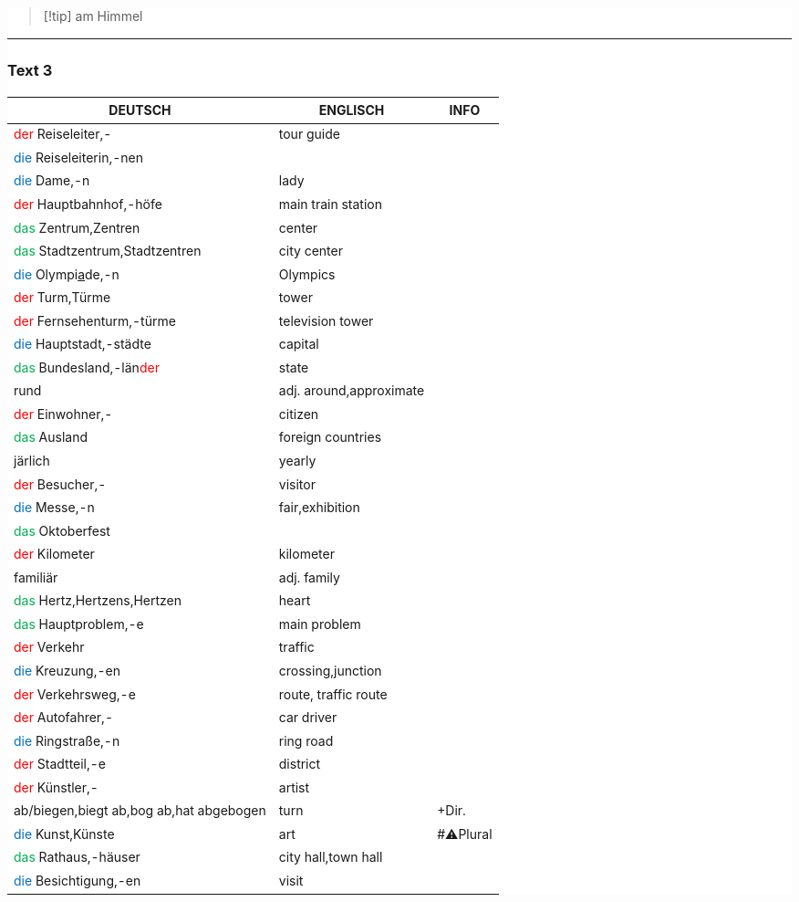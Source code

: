 > [!tip] am Himmel 

_______
### Text 3

| DEUTSCH                                 | ENGLISCH                  | INFO      |
| --------------------------------------- | ------------------------- | --------- |
| <span style="color:red">der</span> Reiseleiter,-                       | tour guide                |           |
| <font color="#0070c0">die </font> Reiseleiterin,-nen                  |                           |           |
| <font color="#0070c0">die </font> Dame,-n                             | lady                      |           |
| <span style="color:red">der</span> Hauptbahnhof,-höfe                  | main train station        |           |
| <font color="#00b050">das</font> Zentrum,Zentren                     | center                    |           |
| <font color="#00b050">das</font> Stadtzentrum,Stadtzentren           | city center               |           |
| <font color="#0070c0">die </font> Olympi<u>a</u>de,-n                 | Olympics                  |           |
| <span style="color:red">der</span> Turm,Türme                          | tower                     |           |
| <span style="color:red">der</span> Fernsehenturm,-türme                | television tower          |           |
| <font color="#0070c0">die </font> Hauptstadt,-städte                  | capital                   |           |
| <font color="#00b050">das</font> Bundesland,-län<span style="color:red">der</span>                  | state                     |           |
| rund                                    | adj. around,approximate   |           |
| <span style="color:red">der</span> Einwohner,-                         | citizen                   |           |
| <font color="#00b050">das</font> Ausland                             | foreign countries         |           |
| järlich                                 | yearly                    |           |
| <span style="color:red">der</span> Besucher,-                          | visitor                   |           |
| <font color="#0070c0">die </font> Messe,-n                            | fair,exhibition           |           |
| <font color="#00b050">das</font> Oktoberfest                         |                           |           |
| <span style="color:red">der</span> Kilometer                           | kilometer                 |           |
| familiär                                | adj. family               |           |
| <font color="#00b050">das</font> Hertz,Hertzens,Hertzen              | heart                     |           |
| <font color="#00b050">das</font> Hauptproblem,-e                     | main problem              |           |
| <span style="color:red">der</span> Verkehr                             | traffic                   |           |
| <font color="#0070c0">die </font> Kreuzung,-en                        | crossing,junction         |           |
| <span style="color:red">der</span> Verkehrsweg,-e                      | route, traffic route      |           |
| <span style="color:red">der</span> Autofahrer,-                        | car driver                |           |
| <font color="#0070c0">die </font> Ringstraße,-n                       | ring road                 |           |
| <span style="color:red">der</span> Stadtteil,-e                        | district                  |           |
| <span style="color:red">der</span> Künstler,-                          | artist                    |           |
| ab/biegen,biegt ab,bog ab,hat abgebogen | turn                      | +Dir.     |
| <font color="#0070c0">die </font> Kunst,Künste                        | art                       | #⚠️Plural |
| <font color="#00b050">das</font> Rathaus,-häuser                     | city hall,town hall       |           |
| <font color="#0070c0">die </font> Besichtigung,-en                    | visit                     |           |